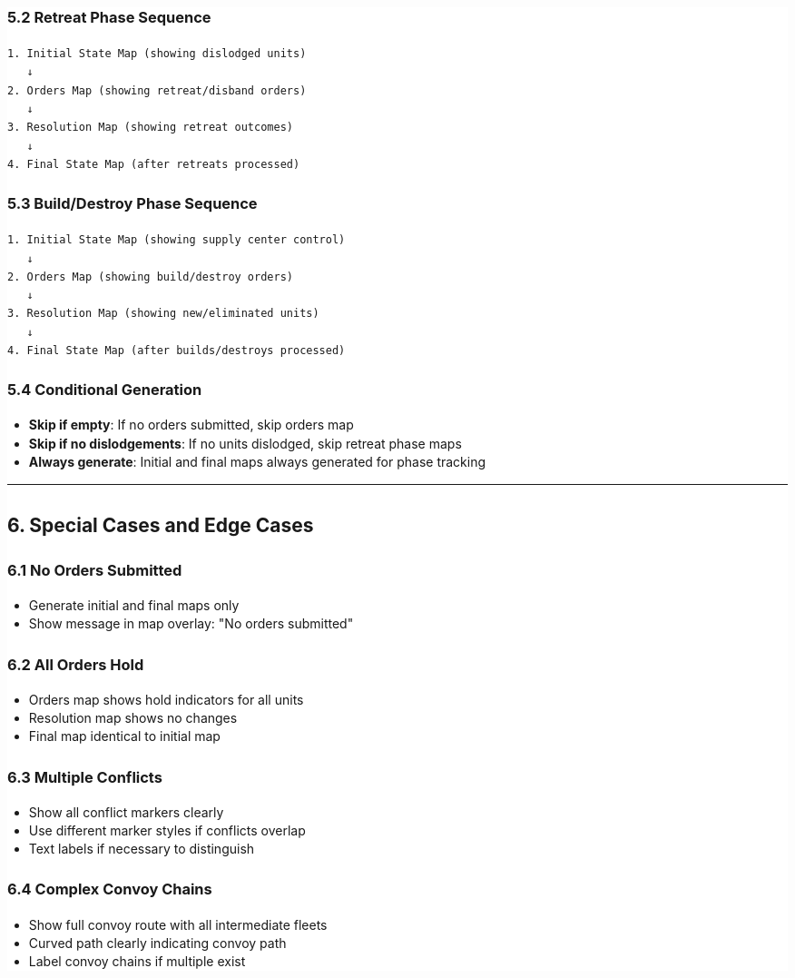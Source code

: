 ### 5.2 Retreat Phase Sequence
```
1. Initial State Map (showing dislodged units)
   ↓
2. Orders Map (showing retreat/disband orders)
   ↓
3. Resolution Map (showing retreat outcomes)
   ↓
4. Final State Map (after retreats processed)
```

### 5.3 Build/Destroy Phase Sequence
```
1. Initial State Map (showing supply center control)
   ↓
2. Orders Map (showing build/destroy orders)
   ↓
3. Resolution Map (showing new/eliminated units)
   ↓
4. Final State Map (after builds/destroys processed)
```

### 5.4 Conditional Generation
- **Skip if empty**: If no orders submitted, skip orders map
- **Skip if no dislodgements**: If no units dislodged, skip retreat phase maps
- **Always generate**: Initial and final maps always generated for phase tracking

---

## 6. Special Cases and Edge Cases

### 6.1 No Orders Submitted
- Generate initial and final maps only
- Show message in map overlay: "No orders submitted"

### 6.2 All Orders Hold
- Orders map shows hold indicators for all units
- Resolution map shows no changes
- Final map identical to initial map

### 6.3 Multiple Conflicts
- Show all conflict markers clearly
- Use different marker styles if conflicts overlap
- Text labels if necessary to distinguish

### 6.4 Complex Convoy Chains
- Show full convoy route with all intermediate fleets
- Curved path clearly indicating convoy path
- Label convoy chains if multiple exist
